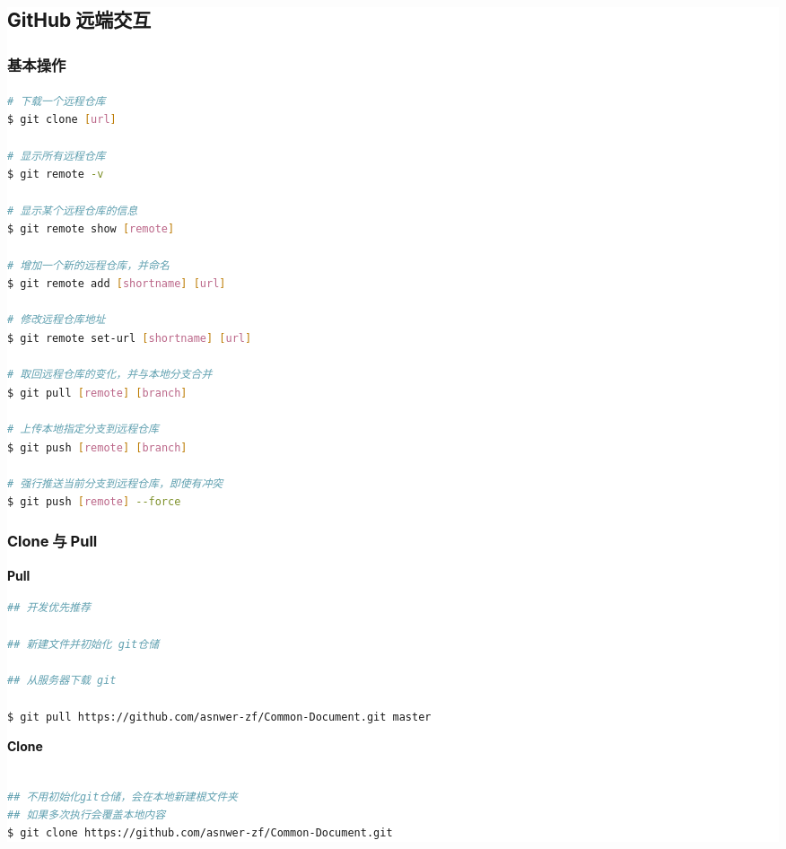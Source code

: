 
## GitHub 远端交互

### 基本操作

```bash
# 下载一个远程仓库
$ git clone [url]

# 显示所有远程仓库
$ git remote -v

# 显示某个远程仓库的信息
$ git remote show [remote]

# 增加一个新的远程仓库，并命名
$ git remote add [shortname] [url]

# 修改远程仓库地址
$ git remote set-url [shortname] [url]

# 取回远程仓库的变化，并与本地分支合并
$ git pull [remote] [branch]

# 上传本地指定分支到远程仓库
$ git push [remote] [branch]

# 强行推送当前分支到远程仓库，即使有冲突
$ git push [remote] --force
```



### Clone 与 Pull

**Pull**

```bash
## 开发优先推荐

## 新建文件并初始化 git仓储

## 从服务器下载 git

$ git pull https://github.com/asnwer-zf/Common-Document.git master
```



**Clone**

```bash

## 不用初始化git仓储，会在本地新建根文件夹
## 如果多次执行会覆盖本地内容
$ git clone https://github.com/asnwer-zf/Common-Document.git
```
